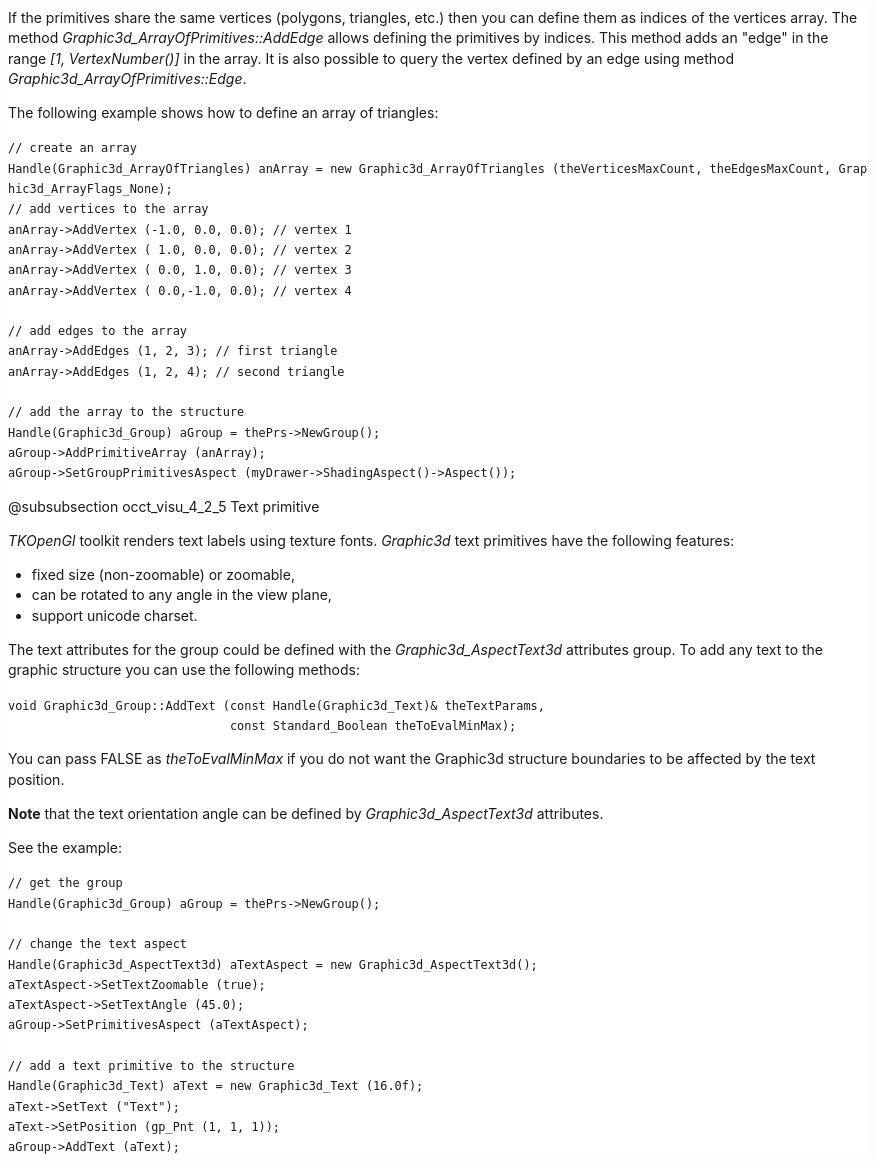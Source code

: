 If the primitives share the same vertices (polygons, triangles, etc.) then you can define them as indices of the vertices array.
The method *Graphic3d_ArrayOfPrimitives::AddEdge* allows defining the primitives by indices.
This method adds an "edge" in the range *[1, VertexNumber()]* in the array.
It is also possible to query the vertex defined by an edge using method *Graphic3d_ArrayOfPrimitives::Edge*.

The following example shows how to define an array of triangles:

~~~~{.cpp}
// create an array
Handle(Graphic3d_ArrayOfTriangles) anArray = new Graphic3d_ArrayOfTriangles (theVerticesMaxCount, theEdgesMaxCount, Graphic3d_ArrayFlags_None);
// add vertices to the array
anArray->AddVertex (-1.0, 0.0, 0.0); // vertex 1
anArray->AddVertex ( 1.0, 0.0, 0.0); // vertex 2
anArray->AddVertex ( 0.0, 1.0, 0.0); // vertex 3
anArray->AddVertex ( 0.0,-1.0, 0.0); // vertex 4

// add edges to the array
anArray->AddEdges (1, 2, 3); // first triangle
anArray->AddEdges (1, 2, 4); // second triangle

// add the array to the structure
Handle(Graphic3d_Group) aGroup = thePrs->NewGroup();
aGroup->AddPrimitiveArray (anArray);
aGroup->SetGroupPrimitivesAspect (myDrawer->ShadingAspect()->Aspect());
~~~~

@subsubsection occt_visu_4_2_5 Text primitive

*TKOpenGl* toolkit renders text labels using texture fonts.
*Graphic3d* text primitives have the following features:
  * fixed size (non-zoomable) or zoomable,
  * can be rotated to any angle in the view plane,
  * support unicode charset.

The text attributes for the group could be defined with the *Graphic3d_AspectText3d* attributes group.
To add any text to the graphic structure you can use the following methods:
~~~~{.cpp}
void Graphic3d_Group::AddText (const Handle(Graphic3d_Text)& theTextParams,
                               const Standard_Boolean theToEvalMinMax);
~~~~

You can pass FALSE as *theToEvalMinMax* if you do not want the Graphic3d structure boundaries to be affected by the text position.

**Note** that the text orientation angle can be defined by *Graphic3d_AspectText3d* attributes.

See the example:
~~~~{.cpp}
// get the group
Handle(Graphic3d_Group) aGroup = thePrs->NewGroup();

// change the text aspect
Handle(Graphic3d_AspectText3d) aTextAspect = new Graphic3d_AspectText3d();
aTextAspect->SetTextZoomable (true);
aTextAspect->SetTextAngle (45.0);
aGroup->SetPrimitivesAspect (aTextAspect);

// add a text primitive to the structure
Handle(Graphic3d_Text) aText = new Graphic3d_Text (16.0f);
aText->SetText ("Text");
aText->SetPosition (gp_Pnt (1, 1, 1));
aGroup->AddText (aText);
~~~~

